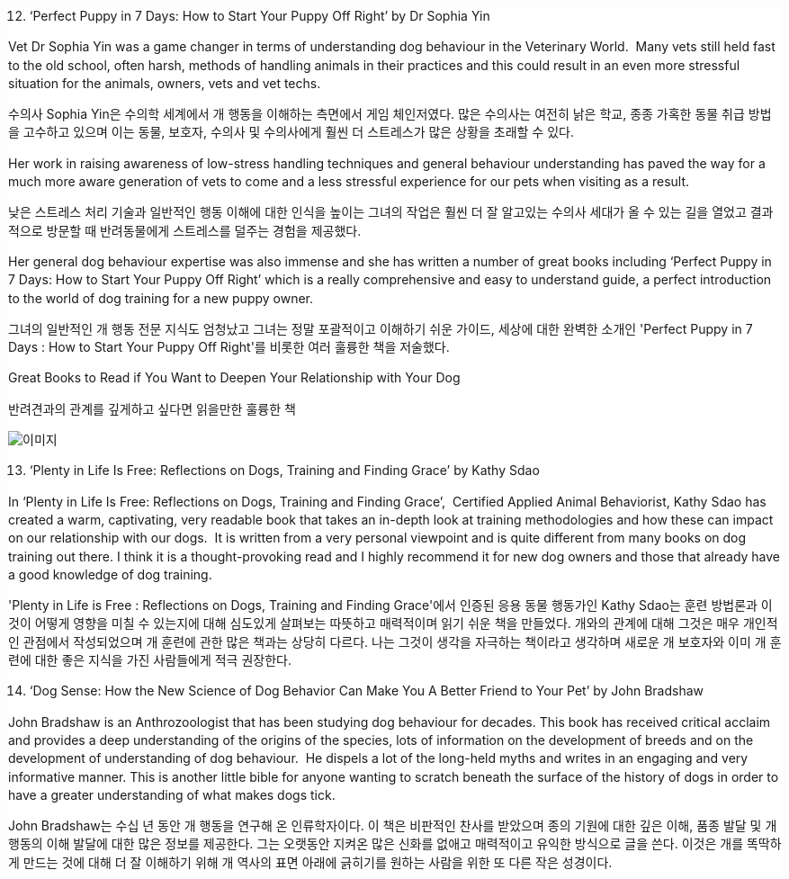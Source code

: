 12. ‘Perfect Puppy in 7 Days: How to Start Your Puppy Off Right’ by Dr Sophia Yin

Vet Dr Sophia Yin was a game changer in terms of understanding dog behaviour in the Veterinary World.  Many vets still held fast to the old school, often harsh, methods of handling animals in their practices and this could result in an even more stressful situation for the animals, owners, vets and vet techs.

수의사 Sophia Yin은 수의학 세계에서 개 행동을 이해하는 측면에서 게임 체인저였다. 많은 수의사는 여전히 낡은 학교, 종종 가혹한 동물 취급 방법을 고수하고 있으며 이는 동물, 보호자, 수의사 및 수의사에게 훨씬 더 스트레스가 많은 상황을 초래할 수 있다.

Her work in raising awareness of low-stress handling techniques and general behaviour understanding has paved the way for a much more aware generation of vets to come and a less stressful experience for our pets when visiting as a result.

낮은 스트레스 처리 기술과 일반적인 행동 이해에 대한 인식을 높이는 그녀의 작업은 훨씬 더 잘 알고있는 수의사 세대가 올 수 있는 길을 열었고 결과적으로 방문할 때 반려동물에게 스트레스를 덜주는 경험을 제공했다.

Her general dog behaviour expertise was also immense and she has written a number of great books including ‘Perfect Puppy in 7 Days: How to Start Your Puppy Off Right’ which is a really comprehensive and easy to understand guide, a perfect introduction to the world of dog training for a new puppy owner.

그녀의 일반적인 개 행동 전문 지식도 엄청났고 그녀는 정말 포괄적이고 이해하기 쉬운 가이드, 세상에 대한 완벽한 소개인 'Perfect Puppy in 7 Days : How to Start Your Puppy Off Right'를 비롯한 여러 훌륭한 책을 저술했다.

Great Books to Read if You Want to Deepen Your Relationship with Your Dog

반려견과의 관계를 깊게하고 싶다면 읽을만한 훌륭한 책

![이미지](https://cdn.hashnode.com/res/hashnode/image/upload/v1739248864117/c930a5ad-72eb-4211-b545-97d20785de6b.jpeg)

13. ‘Plenty in Life Is Free: Reflections on Dogs, Training and Finding Grace’ by Kathy Sdao

In ‘Plenty in Life Is Free: Reflections on Dogs, Training and Finding Grace’,  Certified Applied Animal Behaviorist, Kathy Sdao has created a warm, captivating, very readable book that takes an in-depth look at training methodologies and how these can impact on our relationship with our dogs.  It is written from a very personal viewpoint and is quite different from many books on dog training out there. I think it is a thought-provoking read and I highly recommend it for new dog owners and those that already have a good knowledge of dog training.

'Plenty in Life is Free : Reflections on Dogs, Training and Finding Grace'에서 인증된 응용 동물 행동가인 Kathy Sdao는 훈련 방법론과 이것이 어떻게 영향을 미칠 수 있는지에 대해 심도있게 살펴보는 따뜻하고 매력적이며 읽기 쉬운 책을 만들었다. 개와의 관계에 대해 그것은 매우 개인적인 관점에서 작성되었으며 개 훈련에 관한 많은 책과는 상당히 다르다. 나는 그것이 생각을 자극하는 책이라고 생각하며 새로운 개 보호자와 이미 개 훈련에 대한 좋은 지식을 가진 사람들에게 적극 권장한다.

14. ‘Dog Sense: How the New Science of Dog Behavior Can Make You A Better Friend to Your Pet’ by John Bradshaw

John Bradshaw is an Anthrozoologist that has been studying dog behaviour for decades. This book has received critical acclaim and provides a deep understanding of the origins of the species, lots of information on the development of breeds and on the development of understanding of dog behaviour.  He dispels a lot of the long-held myths and writes in an engaging and very informative manner. This is another little bible for anyone wanting to scratch beneath the surface of the history of dogs in order to have a greater understanding of what makes dogs tick.

John Bradshaw는 수십 년 동안 개 행동을 연구해 온 인류학자이다. 이 책은 비판적인 찬사를 받았으며 종의 기원에 대한 깊은 이해, 품종 발달 및 개 행동의 이해 발달에 대한 많은 정보를 제공한다. 그는 오랫동안 지켜온 많은 신화를 없애고 매력적이고 유익한 방식으로 글을 쓴다. 이것은 개를 똑딱하게 만드는 것에 대해 더 잘 이해하기 위해 개 역사의 표면 아래에 긁히기를 원하는 사람을 위한 또 다른 작은 성경이다.
